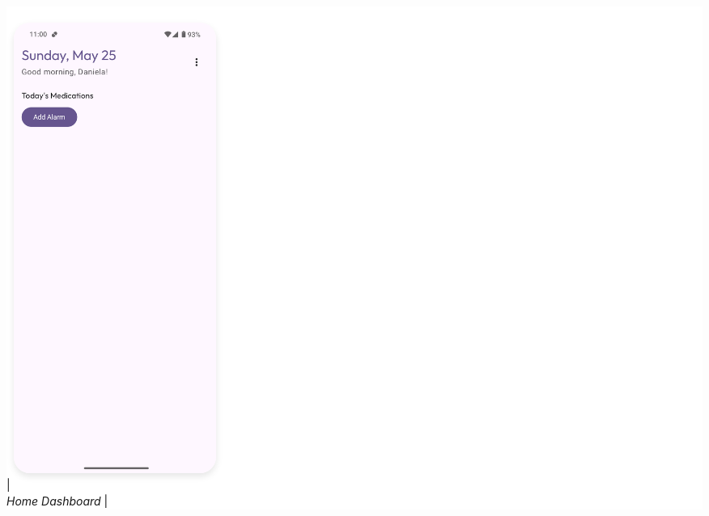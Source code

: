 | <img src="assets/02.home.png" width="250" alt="Home Dashboard" style="margin: 20px 0; border-radius: 20px; box-shadow: 0 4px 8px rgba(0,0,0,0.1);"> <br> *Home Dashboard* |